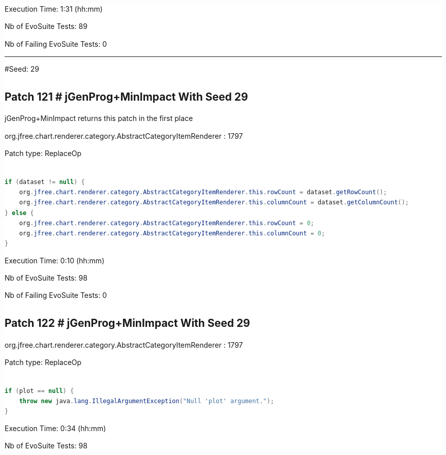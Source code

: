 
Execution Time: 1:31 (hh:mm) 

Nb of EvoSuite Tests: 89

Nb of Failing EvoSuite Tests: 0


--- 
#Seed: 29

## Patch 121 #  jGenProg+MinImpact With Seed 29

jGenProg+MinImpact returns this patch in the first place

org.jfree.chart.renderer.category.AbstractCategoryItemRenderer : 1797

Patch type: ReplaceOp

```Java

if (dataset != null) {
	org.jfree.chart.renderer.category.AbstractCategoryItemRenderer.this.rowCount = dataset.getRowCount();
	org.jfree.chart.renderer.category.AbstractCategoryItemRenderer.this.columnCount = dataset.getColumnCount();
} else {
	org.jfree.chart.renderer.category.AbstractCategoryItemRenderer.this.rowCount = 0;
	org.jfree.chart.renderer.category.AbstractCategoryItemRenderer.this.columnCount = 0;
}

```


Execution Time: 0:10 (hh:mm) 

Nb of EvoSuite Tests: 98

Nb of Failing EvoSuite Tests: 0



## Patch 122 #  jGenProg+MinImpact With Seed 29

org.jfree.chart.renderer.category.AbstractCategoryItemRenderer : 1797

Patch type: ReplaceOp

```Java

if (plot == null) {
	throw new java.lang.IllegalArgumentException("Null 'plot' argument.");
} 

```


Execution Time: 0:34 (hh:mm) 

Nb of EvoSuite Tests: 98
